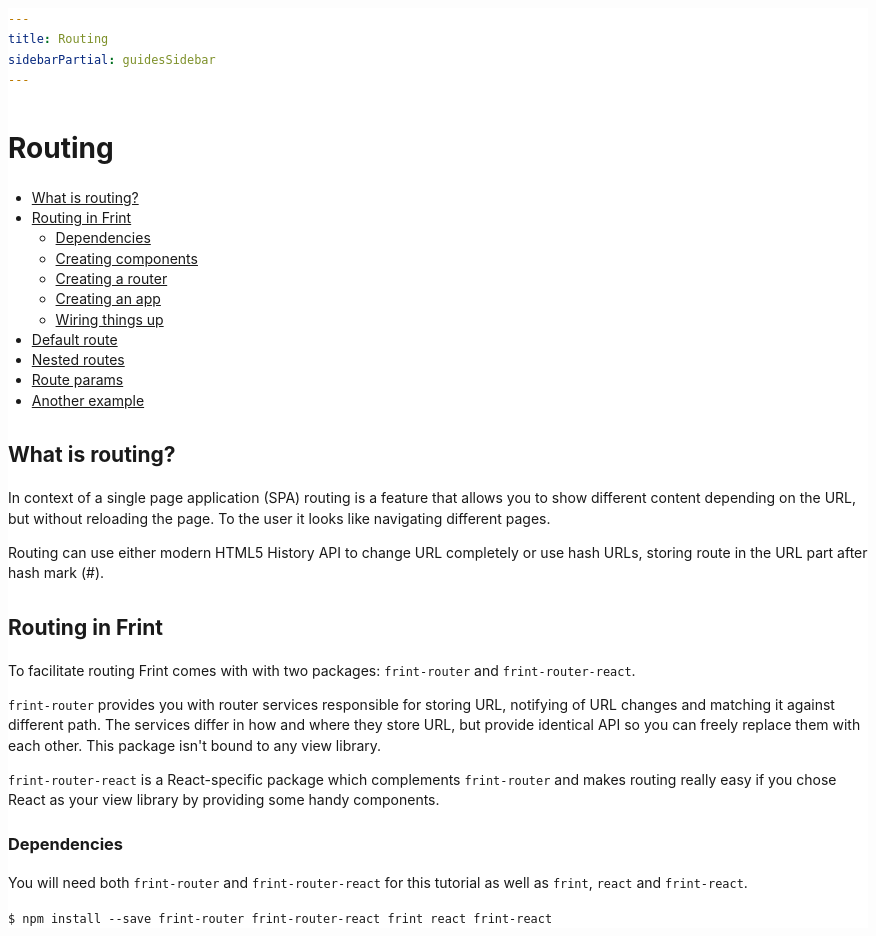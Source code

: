 ```yaml
---
title: Routing
sidebarPartial: guidesSidebar
---
```


# Routing


- [What is routing?](#what-is-routing-)
- [Routing in Frint](#routing-in-frint)
  - [Dependencies](#dependencies)
  - [Creating components](#creating-components)
  - [Creating a router](#creating-a-router)
  - [Creating an app](#creating-an-app)
  - [Wiring things up](#wiring-things-up)
- [Default route](#default-route)
- [Nested routes](#nested-routes)
- [Route params](#route-params)
- [Another example](#another-example)



## What is routing?

In context of a single page application (SPA) routing is a feature that allows you to show 
different content depending on the URL, but without reloading the page. To the user it looks like
navigating different pages.   

Routing can use either modern HTML5 History API to change URL completely or use hash URLs, storing route
in the URL part after hash mark (#).  

## Routing in Frint

To facilitate routing Frint comes with with two packages: `frint-router` and `frint-router-react`.

`frint-router` provides you with router services responsible for storing URL, notifying of URL 
changes and matching it against different path. The services differ in how and where they store URL,
but provide identical API so you can freely replace them with each other. This package isn't bound 
to any view library.

`frint-router-react` is a React-specific package which complements `frint-router` and makes routing 
really easy if you chose React as your view library by providing some handy components.

### Dependencies

You will need both `frint-router` and `frint-router-react` for this tutorial as well as `frint`, 
`react` and `frint-react`.

```
$ npm install --save frint-router frint-router-react frint react frint-react
```
